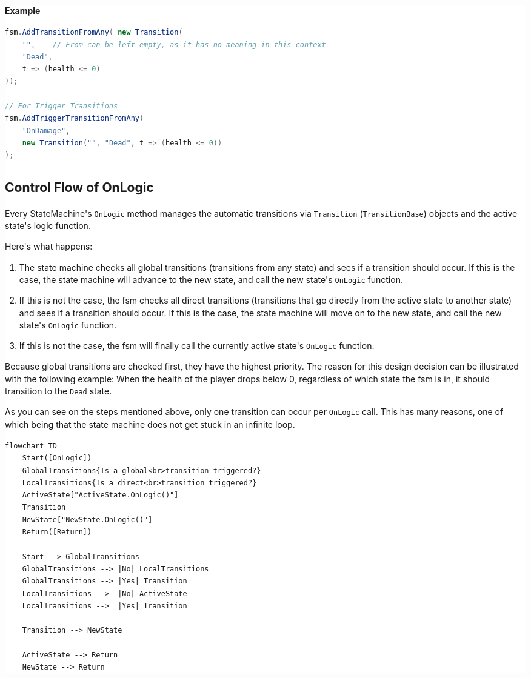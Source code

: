 **Example**

```csharp
fsm.AddTransitionFromAny( new Transition(
    "",    // From can be left empty, as it has no meaning in this context
    "Dead",
    t => (health <= 0)
));

// For Trigger Transitions
fsm.AddTriggerTransitionFromAny(
    "OnDamage",
    new Transition("", "Dead", t => (health <= 0))
);
```

## Control Flow of OnLogic

Every StateMachine's `OnLogic` method manages the automatic transitions via `Transition` (`TransitionBase`) objects and the active state's logic function.

Here's what happens:

1. The state machine checks all global transitions (transitions from any state) and sees if a transition should occur. If this is the case, the state machine will advance to the new state, and call the new state's `OnLogic` function.

2. If this is not the case, the fsm checks all direct transitions (transitions that go directly from the active state to another state) and sees if a transition should occur. If this is the case, the state machine will move on to the new state, and call the new state's `OnLogic` function.

3. If this is not the case, the fsm will finally call the currently active state's `OnLogic` function.

Because global transitions are checked first, they have the highest priority. The reason for this design decision can be illustrated with the following example: When the health of the player drops below 0, regardless of which state the fsm is in, it should transition to the `Dead` state.

As you can see on the steps mentioned above, only one transition can occur per `OnLogic` call. This has many reasons, one of which being that the state machine does not get stuck in an infinite loop.

```mermaid
flowchart TD
    Start([OnLogic])
    GlobalTransitions{Is a global<br>transition triggered?}
    LocalTransitions{Is a direct<br>transition triggered?}
    ActiveState["ActiveState.OnLogic()"]
    Transition
    NewState["NewState.OnLogic()"]
    Return([Return])

    Start --> GlobalTransitions
    GlobalTransitions --> |No| LocalTransitions
    GlobalTransitions --> |Yes| Transition
    LocalTransitions -->  |No| ActiveState
    LocalTransitions -->  |Yes| Transition

    Transition --> NewState

    ActiveState --> Return
    NewState --> Return
```

